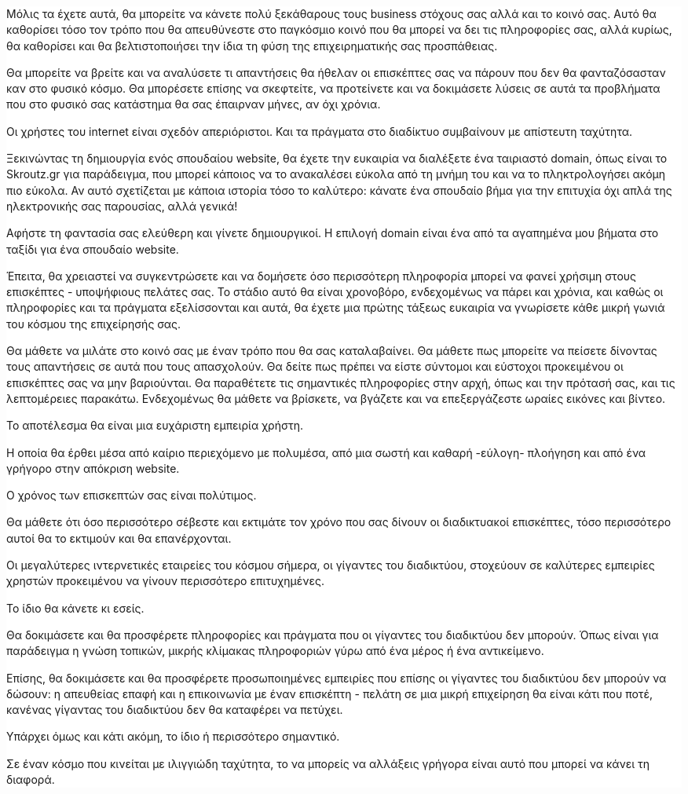 Μόλις τα έχετε αυτά, θα μπορείτε να κάνετε πολύ ξεκάθαρους τους business στόχους σας αλλά και το κοινό σας. Αυτό θα καθορίσει τόσο τον τρόπο που θα απευθύνεστε στο παγκόσμιο κοινό που θα μπορεί να δει τις πληροφορίες σας, αλλά κυρίως, θα καθορίσει και θα βελτιστοποιήσει την ίδια τη φύση της επιχειρηματικής σας προσπάθειας.

Θα μπορείτε να βρείτε και να αναλύσετε τι απαντήσεις θα ήθελαν οι επισκέπτες σας να πάρουν που δεν θα φανταζόσασταν καν στο φυσικό κόσμο. Θα μπορέσετε επίσης να σκεφτείτε, να προτείνετε και να δοκιμάσετε λύσεις σε αυτά τα προβλήματα που στο φυσικό σας κατάστημα θα σας έπαιρναν μήνες, αν όχι χρόνια.

Οι χρήστες του internet είναι σχεδόν απεριόριστοι. Και τα πράγματα στο διαδίκτυο συμβαίνουν με απίστευτη ταχύτητα.

Ξεκινώντας τη δημιουργία ενός σπουδαίου website, θα έχετε την ευκαιρία να διαλέξετε ένα ταιριαστό domain, όπως είναι το Skroutz.gr για παράδειγμα,  που μπορεί κάποιος να το ανακαλέσει εύκολα από τη μνήμη του και να το πληκτρολογήσει ακόμη πιο εύκολα. Αν αυτό σχετίζεται με κάποια ιστορία τόσο το καλύτερο: κάνατε ένα σπουδαίο βήμα για την επιτυχία όχι απλά της ηλεκτρονικής σας παρουσίας, αλλά γενικά!

Αφήστε τη φαντασία σας ελεύθερη και γίνετε δημιουργικοί. Η επιλογή domain είναι ένα από τα αγαπημένα μου βήματα στο ταξίδι για ένα σπουδαίο website.

Έπειτα, θα χρειαστεί να συγκεντρώσετε και να δομήσετε όσο περισσότερη πληροφορία μπορεί να φανεί χρήσιμη στους επισκέπτες - υποψήφιους πελάτες σας. Το στάδιο αυτό θα είναι χρονοβόρο, ενδεχομένως να πάρει και χρόνια, και καθώς οι πληροφορίες και τα πράγματα εξελίσσονται και αυτά, θα έχετε μια πρώτης τάξεως ευκαιρία να γνωρίσετε κάθε μικρή γωνιά του κόσμου της επιχείρησής σας.

Θα μάθετε να μιλάτε στο κοινό σας με έναν τρόπο που θα σας καταλαβαίνει. Θα μάθετε πως μπορείτε να πείσετε δίνοντας τους απαντήσεις σε αυτά που τους απασχολούν. Θα δείτε πως πρέπει να είστε σύντομοι και εύστοχοι προκειμένου οι επισκέπτες σας να μην βαριούνται. Θα παραθέτετε τις σημαντικές πληροφορίες στην αρχή, όπως και την πρότασή σας, και τις λεπτομέρειες παρακάτω. Ενδεχομένως θα μάθετε να βρίσκετε, να βγάζετε και να επεξεργάζεστε ωραίες εικόνες και βίντεο.

Το αποτέλεσμα θα είναι μια ευχάριστη εμπειρία χρήστη.

Η οποία θα έρθει μέσα από καίριο περιεχόμενο με πολυμέσα, από μια σωστή και καθαρή -εύλογη- πλοήγηση και από ένα γρήγορο στην απόκριση website.

Ο χρόνος των επισκεπτών σας είναι πολύτιμος.

Θα μάθετε ότι όσο περισσότερο σέβεστε και εκτιμάτε τον χρόνο που σας δίνουν οι διαδικτυακοί επισκέπτες, τόσο περισσότερο αυτοί θα το εκτιμούν και θα επανέρχονται.

Οι μεγαλύτερες ιντερνετικές εταιρείες του κόσμου σήμερα, οι γίγαντες του διαδικτύου, στοχεύουν σε καλύτερες εμπειρίες χρηστών προκειμένου να γίνουν περισσότερο επιτυχημένες.

Το ίδιο θα κάνετε κι εσείς.

Θα δοκιμάσετε και θα προσφέρετε πληροφορίες και πράγματα που οι γίγαντες του διαδικτύου δεν μπορούν. Όπως είναι για παράδειγμα η γνώση τοπικών, μικρής κλίμακας πληροφοριών γύρω από ένα μέρος ή ένα αντικείμενο.

Επίσης, θα δοκιμάσετε και θα προσφέρετε προσωποιημένες εμπειρίες που επίσης οι γίγαντες του διαδικτύου δεν μπορούν να δώσουν: η απευθείας επαφή και η επικοινωνία με έναν επισκέπτη - πελάτη σε μια μικρή επιχείρηση θα είναι κάτι που ποτέ, κανένας γίγαντας του διαδικτύου δεν θα καταφέρει να πετύχει.

Υπάρχει όμως και κάτι ακόμη, το ίδιο ή περισσότερο σημαντικό.

Σε έναν κόσμο που κινείται με ιλιγγιώδη ταχύτητα, το να μπορείς να αλλάξεις γρήγορα είναι αυτό που μπορεί να κάνει τη διαφορά.
